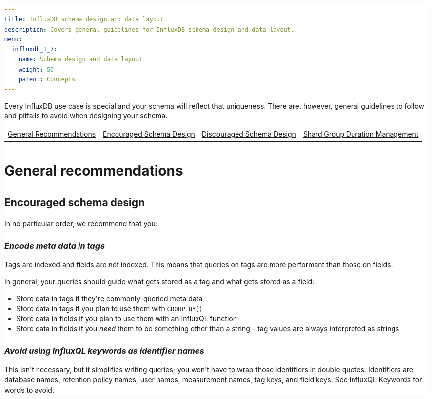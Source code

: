 ```yaml
---
title: InfluxDB schema design and data layout
description: Covers general guidelines for InfluxDB schema design and data layout.
menu:
  influxdb_1_7:
    name: Schema design and data layout
    weight: 50
    parent: Concepts
---
```


Every InfluxDB use case is special and your [schema](/influxdb/v1.7/concepts/glossary/#schema) will reflect that uniqueness.
There are, however, general guidelines to follow and pitfalls to avoid when designing your schema.

<table style="width:100%">
  <tr>
    <td><a href="#general-recommendations">General Recommendations</a></td>
    <td><a href="#encouraged-schema-design">Encouraged Schema Design</a></td>
    <td><a href="#discouraged-schema-design">Discouraged Schema Design</a></td>
    <td><a href="#shard-group-duration-management">Shard Group Duration Management</a></td>
  </tr>
</table>

# General recommendations

## Encouraged schema design

In no particular order, we recommend that you:

### *Encode meta data in tags*

[Tags](/influxdb/v1.7/concepts/glossary/#tag) are indexed and [fields](/influxdb/v1.7/concepts/glossary/#field) are not indexed.
This means that queries on tags are more performant than those on fields.

In general, your queries should guide what gets stored as a tag and what gets stored as a field:

* Store data in tags if they're commonly-queried meta data
* Store data in tags if you plan to use them with `GROUP BY()`
* Store data in fields if you plan to use them with an [InfluxQL function](/influxdb/v1.7/query_language/functions/)
* Store data in fields if you *need* them to be something other than a string - [tag values](/influxdb/v1.7/concepts/glossary/#tag-value) are always interpreted as strings

### *Avoid using InfluxQL keywords as identifier names*

This isn't necessary, but it simplifies writing queries; you won't have to wrap those identifiers in double quotes.
Identifiers are database names, [retention policy](/influxdb/v1.7/concepts/glossary/#retention-policy-rp) names, [user](/influxdb/v1.7/concepts/glossary/#user) names, [measurement](/influxdb/v1.7/concepts/glossary/#measurement) names, [tag keys](/influxdb/v1.7/concepts/glossary/#tag-key), and [field keys](/influxdb/v1.7/concepts/glossary/#field-key).
See [InfluxQL Keywords](https://github.com/influxdata/influxql/blob/master/README.md#keywords) for words to avoid.
